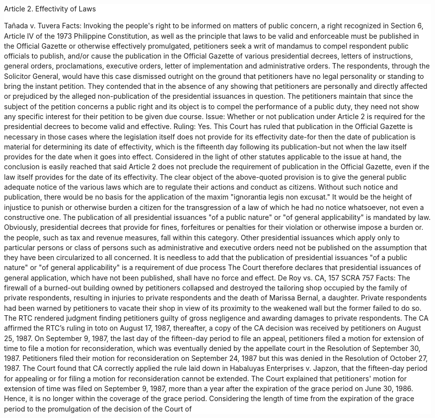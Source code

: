 Article 2. Effectivity of Laws

Tañada v. Tuvera
Facts: Invoking the people's right to be informed on matters of public concern, a right recognized in Section 6, Article IV of the 1973 Philippine Constitution, as well as the principle that laws to be valid and enforceable must be published in the Official Gazette or otherwise effectively promulgated, petitioners seek a writ of mandamus to compel respondent public officials to publish, and/or cause the publication in the Official Gazette of various presidential decrees, letters of instructions, general orders, proclamations, executive orders, letter of implementation and administrative orders. The respondents, through the Solicitor General, would have this case dismissed outright on the ground that petitioners have no legal personality or standing to bring the instant petition. They contended that in the absence of any showing that petitioners are personally and directly affected or prejudiced by the alleged non-publication of the presidential issuances in question. The petitioners maintain that since the subject of the petition concerns a public right and its object is to compel the performance of a public duty, they need not show any specific interest for their petition to be given due course.
Issue: Whether or not publication under Article 2 is required for the presidential decrees to become valid and effective.
Ruling:
Yes.
This Court has ruled that publication in the Official Gazette is necessary in those cases where the legislation itself does not provide for its effectivity date-for then the date of publication is material for determining its date of effectivity, which is the fifteenth day following its publication-but not when the law itself provides for the date when it goes into effect. Considered in the light of other statutes applicable to the issue at hand, the conclusion is easily reached that said Article 2 does not preclude the requirement of publication in the Official Gazette, even if the law itself provides for the date of its effectivity.
The clear object of the above-quoted provision is to give the general public adequate notice of the various laws which are to regulate their actions and conduct as citizens. Without such notice and publication, there would be no basis for the application of the maxim "ignorantia legis non excusat." It would be the height of injustice to punish or otherwise burden a citizen for the transgression of a law of which he had no notice whatsoever, not even a constructive one. The publication of all presidential issuances "of a public nature" or "of general applicability" is mandated by law. Obviously, presidential decrees that provide for fines, forfeitures or penalties for their violation or otherwise impose a burden or. the people, such as tax and revenue measures, fall within this category. Other presidential issuances which apply only to particular persons or class of persons such as administrative and executive orders need not be published on the assumption that they have been circularized to all concerned. It is needless to add that the publication of presidential issuances "of a public nature" or "of general applicability" is a requirement of due process The Court therefore declares that presidential issuances of general application, which have not been published, shall have no force and effect.
De Roy vs. CA, 157 SCRA 757
Facts: The firewall of a burned-out building owned by petitioners collapsed and destroyed the tailoring shop
occupied by the family of private respondents, resulting in injuries to private respondents and the death of Marissa
Bernal, a daughter. Private respondents had been warned by petitioners to vacate their shop in view of its proximity to the weakened wall but the former failed to do so. The RTC rendered judgment finding petitioners guilty of gross negligence and awarding damages to private respondents. The CA affirmed the RTC’s ruling in toto on August 17, 1987, thereafter, a copy of the CA decision was received by petitioners on August 25, 1987. On September 9, 1987, the last day of the fifteen-day period to file an appeal, petitioners filed a motion for extension of time to file a motion for reconsideration, which was eventually denied by the appellate court in the Resolution of September 30, 1987. Petitioners filed their motion for reconsideration on September 24, 1987 but this was denied in the Resolution of October 27, 1987. The Court found that CA correctly applied the rule laid down in Habaluyas Enterprises v. Japzon, that the fifteen-day period for appealing or for filing a motion for reconsideration cannot be extended.
The Court explained that petitioners' motion for extension of time was filed on September 9, 1987, more than a year after the expiration of the grace period on June 30, 1986. Hence, it is no longer within the coverage of the grace period.
Considering the length of time from the expiration of the grace period to the promulgation of the decision of the Court of